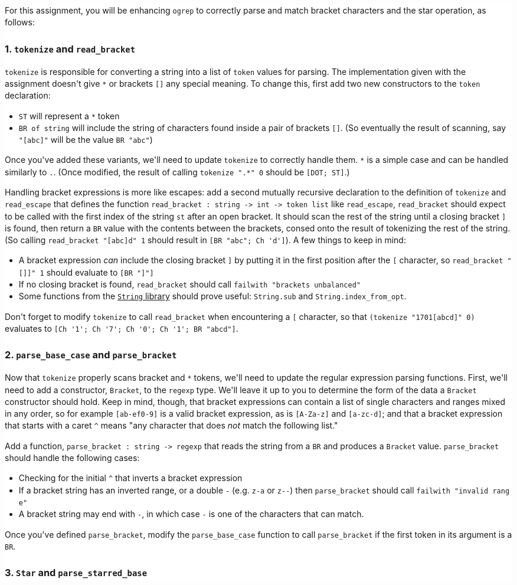 For this assignment, you will be enhancing `ogrep` to correctly parse and match bracket characters and the star operation, as follows:

### 1. `tokenize` and `read_bracket`

`tokenize` is responsible for converting a string into a list of `token` values for parsing.  The implementation given with the assignment doesn't give `*` or brackets `[]` any special meaning.  To change this, first add two new constructors to the `token` declaration:
+  `ST` will represent a `*` token
+ `BR of string` will include the string of characters found inside a pair of brackets `[]`.  (So eventually the result of scanning, say `"[abc]"` will be the value `BR "abc"`)

Once you've added these variants, we'll need to update `tokenize` to correctly handle them.  `*` is a simple case and can be handled similarly to `.`.  (Once modified, the result of calling `tokenize ".*" 0` should be `[DOT; ST]`.)

Handling bracket expressions is more like escapes: add a second mutually recursive declaration to the definition of `tokenize` and `read_escape` that defines the function `read_bracket : string -> int -> token list` like `read_escape`, `read_bracket` should expect to be called with the first index of the string `st` after an open bracket.  It should scan the rest of the string until a closing bracket `]` is found, then return a `BR` value with the contents between the brackets, consed onto the result of tokenizing the rest of the string.  (So calling `read_bracket "[abc]d" 1` should result in `[BR "abc"; Ch 'd']`).  A few things to keep in mind:
  + A bracket expression *can* include the closing bracket `]` by putting it in the first position after the `[` character, so `read_bracket "[]]" 1` should evaluate to `[BR "]"]`
  + If no closing bracket is found, `read_bracket` should call `failwith "brackets unbalanced"`
  + Some functions from the [`String` library](https://caml.inria.fr/pub/docs/manual-ocaml/libref/String.html) should prove useful: `String.sub` and `String.index_from_opt`.

Don't forget to modify `tokenize` to call `read_bracket` when encountering a `[` character, so that `(tokenize "1701[abcd]" 0)` evaluates to `[Ch '1'; Ch '7'; Ch '0'; Ch '1'; BR "abcd"]`.  

### 2. `parse_base_case` and `parse_bracket`

Now that `tokenize` properly scans bracket and `*` tokens, we'll need to update the regular expression parsing functions.  First, we'll need to add a constructor, `Bracket`, to the `regexp` type.  We'll leave it up to you to determine the form of the data a `Bracket` constructor should hold.  Keep in mind, though, that bracket expressions can contain a list of single characters and ranges mixed in any order, so for example `[ab-ef0-9]` is a valid bracket expression, as is `[A-Za-z]` and `[a-zc-d]`; and that a bracket expression that starts with a caret `^` means "any character that does *not* match the following list."  

Add a function, `parse_bracket : string -> regexp` that reads the string from a `BR` and produces a `Bracket` value.  `parse_bracket` should handle the following cases:
  + Checking for the initial `^` that inverts a bracket expression
  + If a bracket string has an inverted range, or a double `-` (e.g. `z-a` or `z--`) then `parse_bracket` should call `failwith "invalid range"`
  + A bracket string may end with `-`, in which case `-` is one of the characters that can match.

Once you've defined `parse_bracket`, modify the `parse_base_case` function to call `parse_bracket` if the first token in its argument is a `BR`.

### 3. `Star` and `parse_starred_base`
